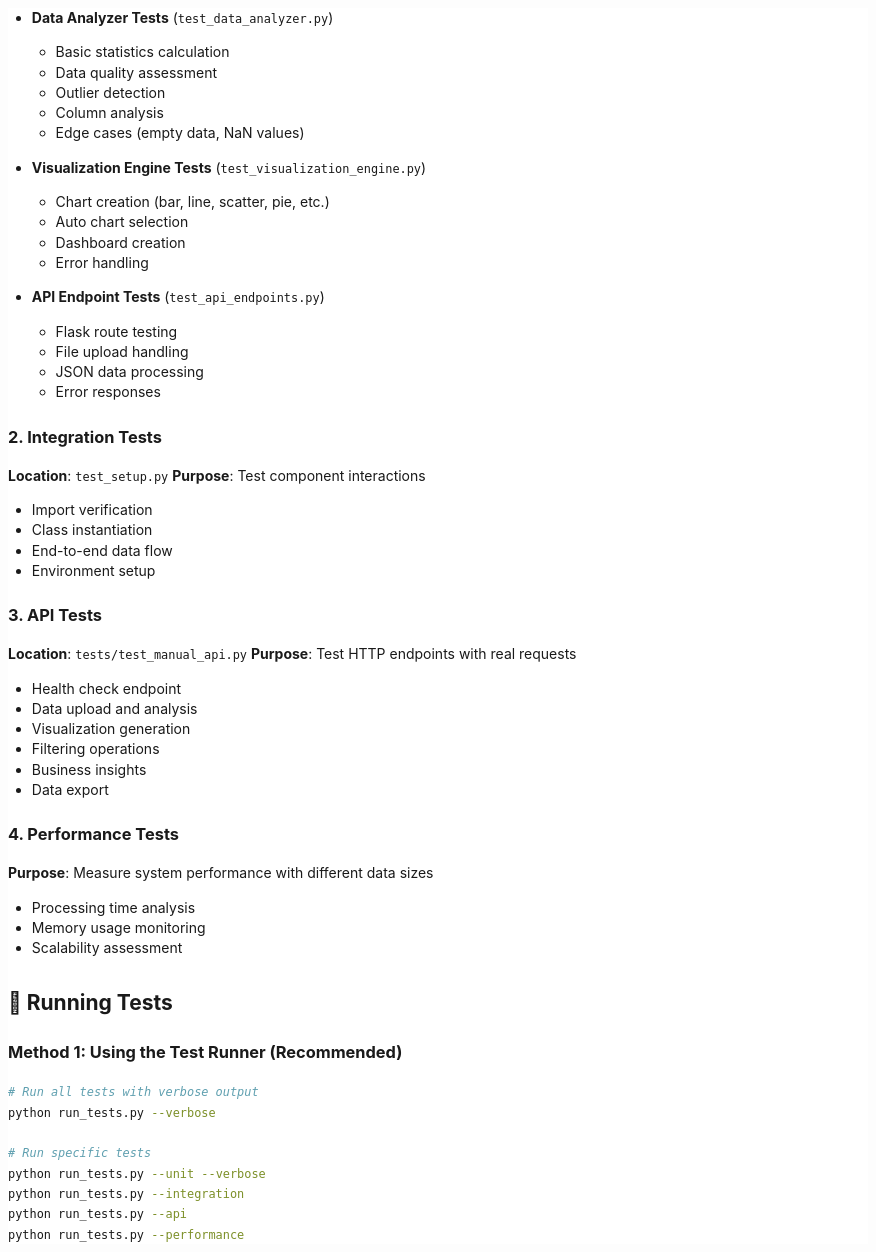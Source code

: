 - **Data Analyzer Tests** (`test_data_analyzer.py`)
  - Basic statistics calculation
  - Data quality assessment
  - Outlier detection
  - Column analysis
  - Edge cases (empty data, NaN values)

- **Visualization Engine Tests** (`test_visualization_engine.py`)
  - Chart creation (bar, line, scatter, pie, etc.)
  - Auto chart selection
  - Dashboard creation
  - Error handling

- **API Endpoint Tests** (`test_api_endpoints.py`)
  - Flask route testing
  - File upload handling
  - JSON data processing
  - Error responses

### 2. Integration Tests
**Location**: `test_setup.py`
**Purpose**: Test component interactions

- Import verification
- Class instantiation
- End-to-end data flow
- Environment setup

### 3. API Tests
**Location**: `tests/test_manual_api.py`
**Purpose**: Test HTTP endpoints with real requests

- Health check endpoint
- Data upload and analysis
- Visualization generation
- Filtering operations
- Business insights
- Data export

### 4. Performance Tests
**Purpose**: Measure system performance with different data sizes

- Processing time analysis
- Memory usage monitoring
- Scalability assessment

## 🏃 Running Tests

### Method 1: Using the Test Runner (Recommended)

```bash
# Run all tests with verbose output
python run_tests.py --verbose

# Run specific tests
python run_tests.py --unit --verbose
python run_tests.py --integration
python run_tests.py --api
python run_tests.py --performance
```
